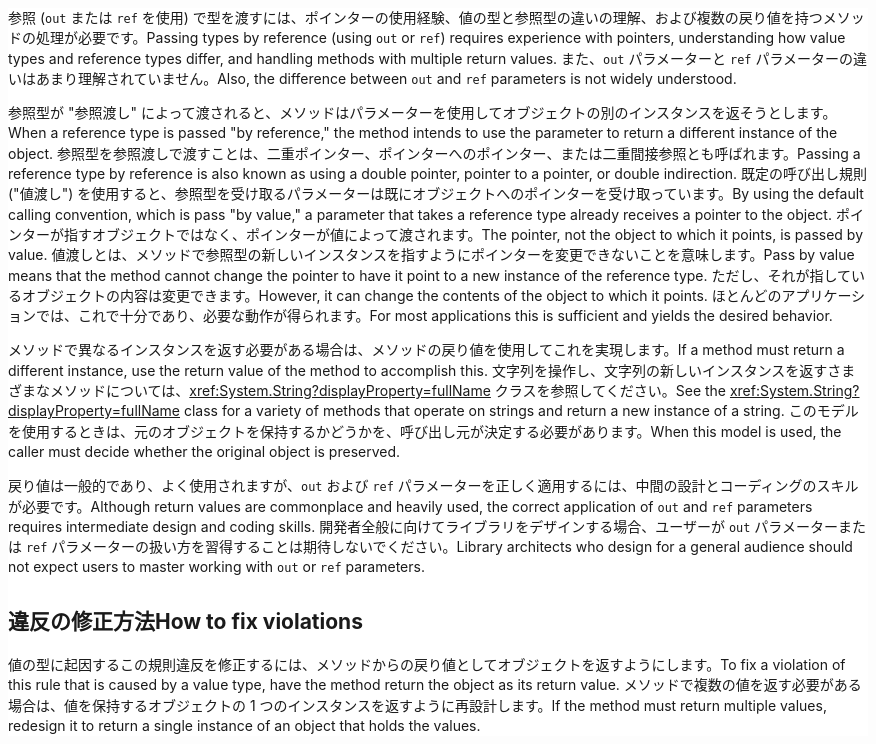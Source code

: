 <span data-ttu-id="dfbc3-116">参照 (`out` または `ref` を使用) で型を渡すには、ポインターの使用経験、値の型と参照型の違いの理解、および複数の戻り値を持つメソッドの処理が必要です。</span><span class="sxs-lookup"><span data-stu-id="dfbc3-116">Passing types by reference (using `out` or `ref`) requires experience with pointers, understanding how value types and reference types differ, and handling methods with multiple return values.</span></span> <span data-ttu-id="dfbc3-117">また、`out` パラメーターと `ref` パラメーターの違いはあまり理解されていません。</span><span class="sxs-lookup"><span data-stu-id="dfbc3-117">Also, the difference between `out` and `ref` parameters is not widely understood.</span></span>

<span data-ttu-id="dfbc3-118">参照型が "参照渡し" によって渡されると、メソッドはパラメーターを使用してオブジェクトの別のインスタンスを返そうとします。</span><span class="sxs-lookup"><span data-stu-id="dfbc3-118">When a reference type is passed "by reference," the method intends to use the parameter to return a different instance of the object.</span></span> <span data-ttu-id="dfbc3-119">参照型を参照渡しで渡すことは、二重ポインター、ポインターへのポインター、または二重間接参照とも呼ばれます。</span><span class="sxs-lookup"><span data-stu-id="dfbc3-119">Passing a reference type by reference is also known as using a double pointer, pointer to a pointer, or double indirection.</span></span> <span data-ttu-id="dfbc3-120">既定の呼び出し規則 ("値渡し") を使用すると、参照型を受け取るパラメーターは既にオブジェクトへのポインターを受け取っています。</span><span class="sxs-lookup"><span data-stu-id="dfbc3-120">By using the default calling convention, which is pass "by value," a parameter that takes a reference type already receives a pointer to the object.</span></span> <span data-ttu-id="dfbc3-121">ポインターが指すオブジェクトではなく、ポインターが値によって渡されます。</span><span class="sxs-lookup"><span data-stu-id="dfbc3-121">The pointer, not the object to which it points, is passed by value.</span></span> <span data-ttu-id="dfbc3-122">値渡しとは、メソッドで参照型の新しいインスタンスを指すようにポインターを変更できないことを意味します。</span><span class="sxs-lookup"><span data-stu-id="dfbc3-122">Pass by value means that the method cannot change the pointer to have it point to a new instance of the reference type.</span></span> <span data-ttu-id="dfbc3-123">ただし、それが指しているオブジェクトの内容は変更できます。</span><span class="sxs-lookup"><span data-stu-id="dfbc3-123">However, it can change the contents of the object to which it points.</span></span> <span data-ttu-id="dfbc3-124">ほとんどのアプリケーションでは、これで十分であり、必要な動作が得られます。</span><span class="sxs-lookup"><span data-stu-id="dfbc3-124">For most applications this is sufficient and yields the desired behavior.</span></span>

<span data-ttu-id="dfbc3-125">メソッドで異なるインスタンスを返す必要がある場合は、メソッドの戻り値を使用してこれを実現します。</span><span class="sxs-lookup"><span data-stu-id="dfbc3-125">If a method must return a different instance, use the return value of the method to accomplish this.</span></span> <span data-ttu-id="dfbc3-126">文字列を操作し、文字列の新しいインスタンスを返すさまざまなメソッドについては、<xref:System.String?displayProperty=fullName> クラスを参照してください。</span><span class="sxs-lookup"><span data-stu-id="dfbc3-126">See the <xref:System.String?displayProperty=fullName> class for a variety of methods that operate on strings and return a new instance of a string.</span></span> <span data-ttu-id="dfbc3-127">このモデルを使用するときは、元のオブジェクトを保持するかどうかを、呼び出し元が決定する必要があります。</span><span class="sxs-lookup"><span data-stu-id="dfbc3-127">When this model is used, the caller must decide whether the original object is preserved.</span></span>

<span data-ttu-id="dfbc3-128">戻り値は一般的であり、よく使用されますが、`out` および `ref` パラメーターを正しく適用するには、中間の設計とコーディングのスキルが必要です。</span><span class="sxs-lookup"><span data-stu-id="dfbc3-128">Although return values are commonplace and heavily used, the correct application of `out` and `ref` parameters requires intermediate design and coding skills.</span></span> <span data-ttu-id="dfbc3-129">開発者全般に向けてライブラリをデザインする場合、ユーザーが `out` パラメーターまたは `ref` パラメーターの扱い方を習得することは期待しないでください。</span><span class="sxs-lookup"><span data-stu-id="dfbc3-129">Library architects who design for a general audience should not expect users to master working with `out` or `ref` parameters.</span></span>

## <a name="how-to-fix-violations"></a><span data-ttu-id="dfbc3-130">違反の修正方法</span><span class="sxs-lookup"><span data-stu-id="dfbc3-130">How to fix violations</span></span>

<span data-ttu-id="dfbc3-131">値の型に起因するこの規則違反を修正するには、メソッドからの戻り値としてオブジェクトを返すようにします。</span><span class="sxs-lookup"><span data-stu-id="dfbc3-131">To fix a violation of this rule that is caused by a value type, have the method return the object as its return value.</span></span> <span data-ttu-id="dfbc3-132">メソッドで複数の値を返す必要がある場合は、値を保持するオブジェクトの 1 つのインスタンスを返すように再設計します。</span><span class="sxs-lookup"><span data-stu-id="dfbc3-132">If the method must return multiple values, redesign it to return a single instance of an object that holds the values.</span></span>
